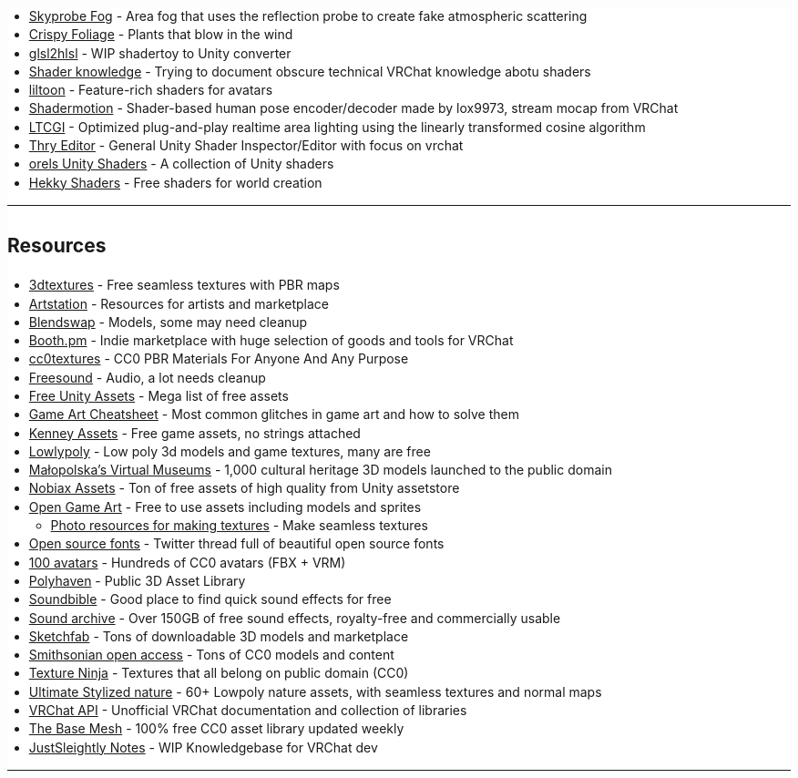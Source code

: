 - [Skyprobe Fog](https://gitlab.com/s-ilent/skyprobe-fog) - Area fog that uses the reflection probe to create fake atmospheric scattering
- [Crispy Foliage](https://gitlab.com/s-ilent/crispy-foliage) - Plants that blow in the wind
- [glsl2hlsl](https://github.com/pema99/glsl2hlsl) - WIP shadertoy to Unity converter
- [Shader knowledge](https://github.com/pema99/shader-knowledge) - Trying to document obscure technical VRChat knowledge abotu shaders
- [liltoon](https://github.com/lilxyzw/lilToon) - Feature-rich shaders for avatars
- [Shadermotion](https://gitlab.com/lox9973/shadermotion) - Shader-based human pose encoder/decoder made by lox9973, stream mocap from VRChat
- [LTCGI](https://github.com/PiMaker/ltcgi) - Optimized plug-and-play realtime area lighting using the linearly transformed cosine algorithm
- [Thry Editor](https://github.com/Thryrallo/ThryEditor) - General Unity Shader Inspector/Editor with focus on vrchat
- [orels Unity Shaders](https://github.com/orels1/orels-Unity-Shaders) - A collection of Unity shaders
- [Hekky Shaders](https://github.com/hyblocker/hekky-shaders) - Free shaders for world creation

---

## Resources

- [3dtextures](https://3dtextures.me/) - Free seamless textures with PBR maps
- [Artstation](https://www.artstation.com/marketplace) - Resources for artists and marketplace
- [Blendswap](https://www.blendswap.com/) - Models, some may need cleanup
- [Booth.pm](https://booth.pm/en/search/VRChat) - Indie marketplace with huge selection of goods and tools for VRChat 
- [cc0textures](https://cc0textures.com/) - CC0 PBR Materials For Anyone And Any Purpose
- [Freesound](https://freesound.org/) - Audio, a lot needs cleanup
- [Free Unity Assets](http://www.procedural-worlds.com/blog/best-free-unity-assets-categorised-mega-list/) - Mega list of free assets
- [Game Art Cheatsheet](https://techartaid.com/cheatsheet/) - Most common glitches in game art and how to solve them
- [Kenney Assets](https://kenney.nl/assets) - Free game assets, no strings attached
- [Lowlypoly](https://lowlypoly.com/) - Low poly 3d models and game textures, many are free
- [Małopolska’s Virtual Museums](https://sketchfab.com/WirtualneMuzeaMalopolski) - 1,000 cultural heritage 3D models launched to the public domain
- [Nobiax Assets](https://assetstore.unity.com/publishers/4986) - Ton of free assets of high quality from Unity assetstore
- [Open Game Art](https://opengameart.org/) - Free to use assets including models and sprites
  - [Photo resources for making textures](https://opengameart.org/content/photo-resources-for-making-textures) - Make seamless textures
- [Open source fonts](https://twitter.com/gontijodesign/status/1394624373823348737) - Twitter thread full of beautiful open source fonts
- [100 avatars](https://www.100avatars.com/) - Hundreds of CC0 avatars (FBX + VRM)
- [Polyhaven](https://polyhaven.com/) - Public 3D Asset Library
- [Soundbible](http://soundbible.com/) - Good place to find quick sound effects for free
- [Sound archive](https://sonniss.com/gameaudiogdc) - Over 150GB of free sound effects, royalty-free and commercially usable
- [Sketchfab](https://sketchfab.com/feed) - Tons of downloadable 3D models and marketplace
- [Smithsonian open access](https://www.si.edu/openaccess) - Tons of CC0 models and content
- [Texture Ninja](https://texture.ninja/) - Textures that all belong on public domain (CC0)
- [Ultimate Stylized nature](https://www.patreon.com/posts/67157089) - 60+  Lowpoly nature assets, with seamless textures and normal maps
- [VRChat API](https://github.com/vrchatapi) - Unofficial VRChat documentation and collection of libraries
- [The Base Mesh](https://thebasemesh.com/) - 100% free CC0 asset library updated weekly
- [JustSleightly Notes](https://notes.sleightly.dev/) - WIP Knowledgebase for VRChat dev

---